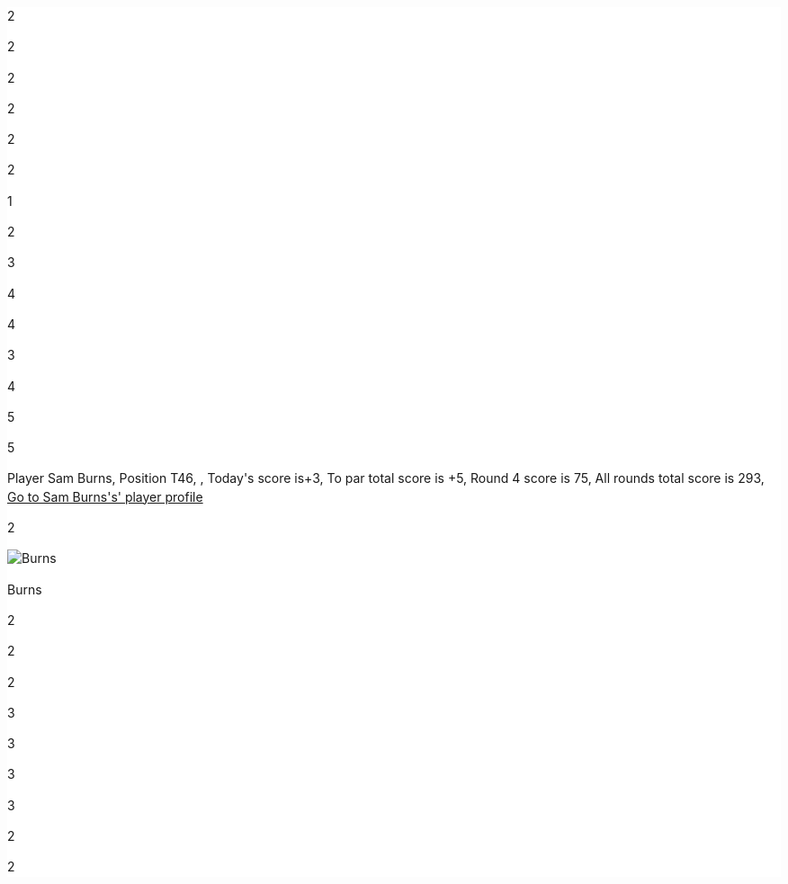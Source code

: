 2

2

2

2

2

2

1

2

3

4

4

3

4

5

5

Player Sam Burns,
Position T46,
,
Today's score is+3,
To par total score is +5,
Round 4 score is 75,
All rounds total score is 293, [Go to Sam Burns's' player profile](https://www.masters.com/en_US/players/player_47504.html?promo=bio_lb)

2

![Burns](https://images.masters.com/players/2025/240x240/47504.jpg)

Burns

2

2

2

3

3

3

3

2

2
